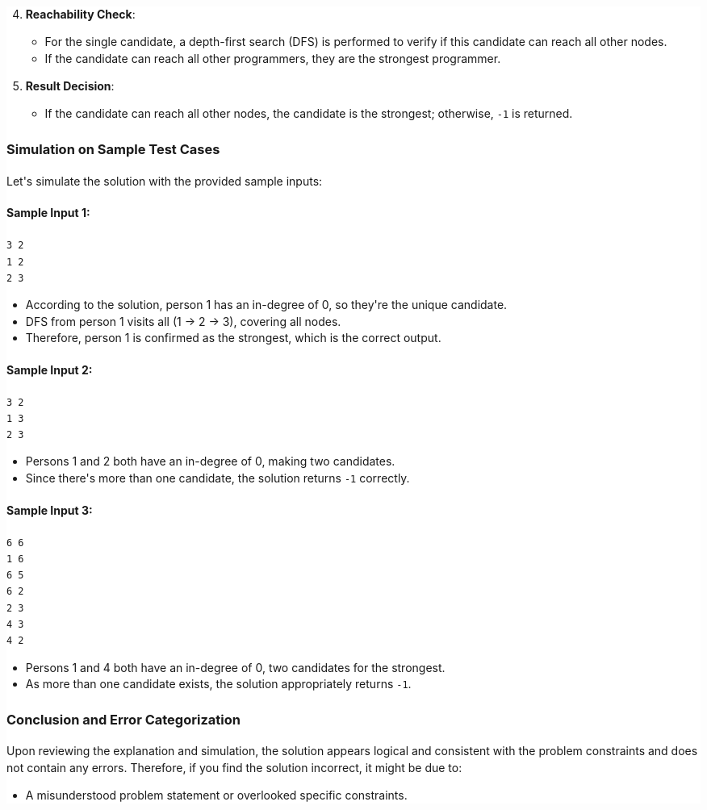 4. **Reachability Check**:
   - For the single candidate, a depth-first search (DFS) is performed to verify if this candidate can reach all other nodes.
   - If the candidate can reach all other programmers, they are the strongest programmer.

5. **Result Decision**:
   - If the candidate can reach all other nodes, the candidate is the strongest; otherwise, `-1` is returned.

### Simulation on Sample Test Cases

Let's simulate the solution with the provided sample inputs:

#### Sample Input 1:

```
3 2
1 2
2 3
```

- According to the solution, person 1 has an in-degree of 0, so they're the unique candidate.
- DFS from person 1 visits all (1 -> 2 -> 3), covering all nodes.
- Therefore, person 1 is confirmed as the strongest, which is the correct output.

#### Sample Input 2:

```
3 2
1 3
2 3
```

- Persons 1 and 2 both have an in-degree of 0, making two candidates.
- Since there's more than one candidate, the solution returns `-1` correctly.

#### Sample Input 3:

```
6 6
1 6
6 5
6 2
2 3
4 3
4 2
```

- Persons 1 and 4 both have an in-degree of 0, two candidates for the strongest.
- As more than one candidate exists, the solution appropriately returns `-1`.

### Conclusion and Error Categorization

Upon reviewing the explanation and simulation, the solution appears logical and consistent with the problem constraints and does not contain any errors. Therefore, if you find the solution incorrect, it might be due to:
- A misunderstood problem statement or overlooked specific constraints.
